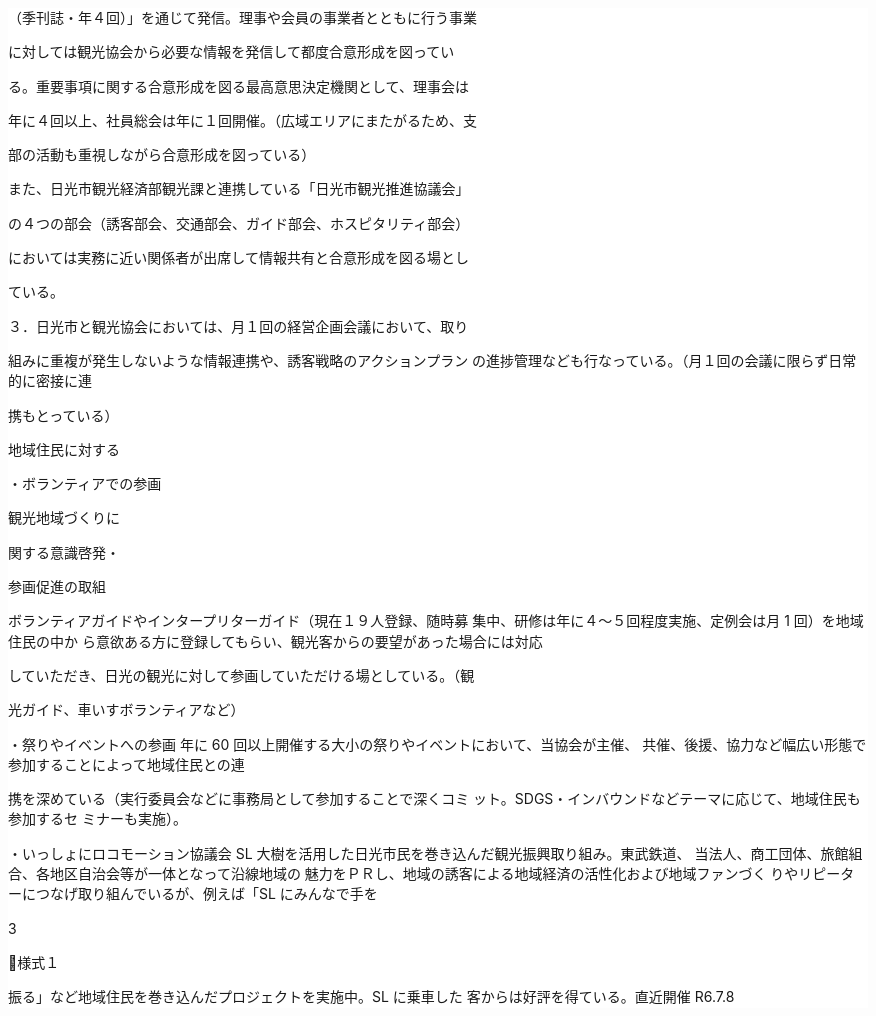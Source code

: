 （季刊誌・年４回）」を通じて発信。理事や会員の事業者とともに行う事業

に対しては観光協会から必要な情報を発信して都度合意形成を図ってい

る。重要事項に関する合意形成を図る最高意思決定機関として、理事会は

年に４回以上、社員総会は年に１回開催。（広域エリアにまたがるため、支

部の活動も重視しながら合意形成を図っている）

また、日光市観光経済部観光課と連携している「日光市観光推進協議会」

の４つの部会（誘客部会、交通部会、ガイド部会、ホスピタリティ部会）

においては実務に近い関係者が出席して情報共有と合意形成を図る場とし

ている。

３．日光市と観光協会においては、月１回の経営企画会議において、取り

組みに重複が発生しないような情報連携や、誘客戦略のアクションプラン
の進捗管理なども行なっている。（月１回の会議に限らず日常的に密接に連

携もとっている）

地域住民に対する

・ボランティアでの参画

観光地域づくりに

関する意識啓発・

参画促進の取組

ボランティアガイドやインタープリターガイド（現在１９人登録、随時募
集中、研修は年に４〜５回程度実施、定例会は月 1 回）を地域住民の中か
ら意欲ある方に登録してもらい、観光客からの要望があった場合には対応

していただき、日光の観光に対して参画していただける場としている。（観

光ガイド、車いすボランティアなど）

・祭りやイベントへの参画
年に 60 回以上開催する大小の祭りやイベントにおいて、当協会が主催、
共催、後援、協力など幅広い形態で参加することによって地域住民との連

携を深めている（実行委員会などに事務局として参加することで深くコミ
ット。SDGS・インバウンドなどテーマに応じて、地域住民も参加するセ
ミナーも実施）。

・いっしょにロコモーション協議会
SL 大樹を活用した日光市民を巻き込んだ観光振興取り組み。東武鉄道、
当法人、商工団体、旅館組合、各地区自治会等が一体となって沿線地域の
魅力をＰＲし、地域の誘客による地域経済の活性化および地域ファンづく
りやリピーターにつなげ取り組んでいるが、例えば「SL にみんなで手を

3

様式１

振る」など地域住民を巻き込んだプロジェクトを実施中。SL に乗車した
客からは好評を得ている。直近開催  R6.7.8
